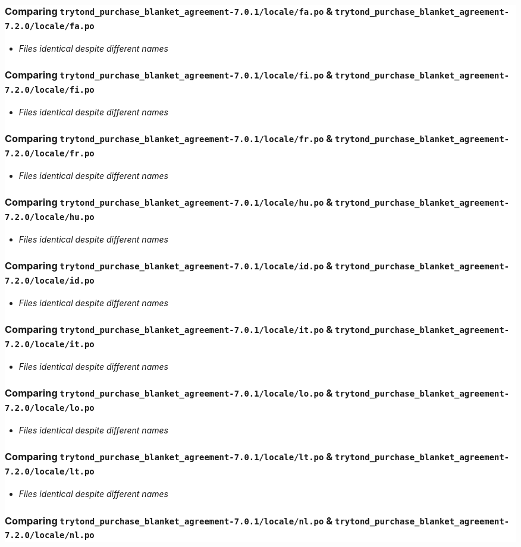 ### Comparing `trytond_purchase_blanket_agreement-7.0.1/locale/fa.po` & `trytond_purchase_blanket_agreement-7.2.0/locale/fa.po`

 * *Files identical despite different names*

### Comparing `trytond_purchase_blanket_agreement-7.0.1/locale/fi.po` & `trytond_purchase_blanket_agreement-7.2.0/locale/fi.po`

 * *Files identical despite different names*

### Comparing `trytond_purchase_blanket_agreement-7.0.1/locale/fr.po` & `trytond_purchase_blanket_agreement-7.2.0/locale/fr.po`

 * *Files identical despite different names*

### Comparing `trytond_purchase_blanket_agreement-7.0.1/locale/hu.po` & `trytond_purchase_blanket_agreement-7.2.0/locale/hu.po`

 * *Files identical despite different names*

### Comparing `trytond_purchase_blanket_agreement-7.0.1/locale/id.po` & `trytond_purchase_blanket_agreement-7.2.0/locale/id.po`

 * *Files identical despite different names*

### Comparing `trytond_purchase_blanket_agreement-7.0.1/locale/it.po` & `trytond_purchase_blanket_agreement-7.2.0/locale/it.po`

 * *Files identical despite different names*

### Comparing `trytond_purchase_blanket_agreement-7.0.1/locale/lo.po` & `trytond_purchase_blanket_agreement-7.2.0/locale/lo.po`

 * *Files identical despite different names*

### Comparing `trytond_purchase_blanket_agreement-7.0.1/locale/lt.po` & `trytond_purchase_blanket_agreement-7.2.0/locale/lt.po`

 * *Files identical despite different names*

### Comparing `trytond_purchase_blanket_agreement-7.0.1/locale/nl.po` & `trytond_purchase_blanket_agreement-7.2.0/locale/nl.po`
